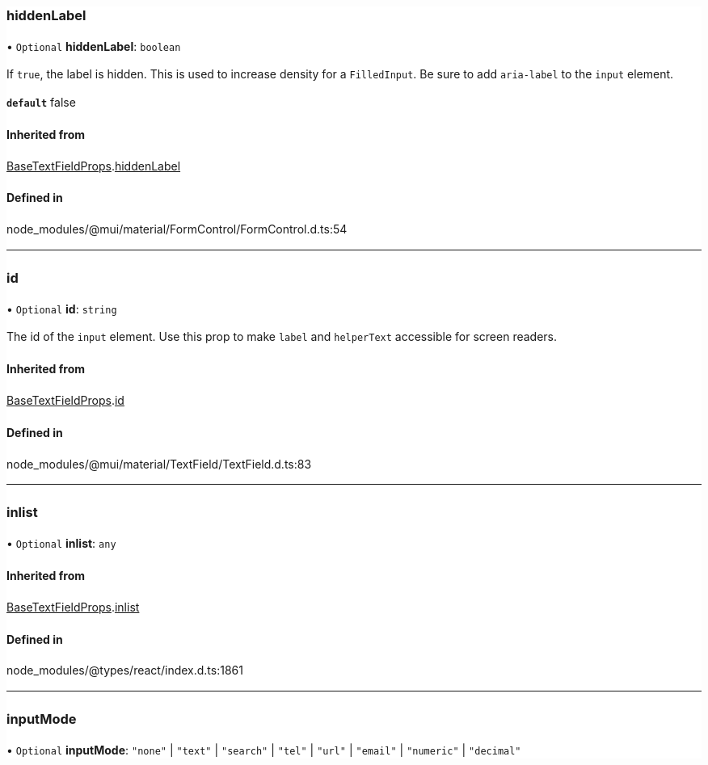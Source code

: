 ### hiddenLabel

• `Optional` **hiddenLabel**: `boolean`

If `true`, the label is hidden.
This is used to increase density for a `FilledInput`.
Be sure to add `aria-label` to the `input` element.

**`default`** false

#### Inherited from

[BaseTextFieldProps](components_GraphEditor_DataEditor._internal_.BaseTextFieldProps.md).[hiddenLabel](components_GraphEditor_DataEditor._internal_.BaseTextFieldProps.md#hiddenlabel)

#### Defined in

node_modules/@mui/material/FormControl/FormControl.d.ts:54

___

### id

• `Optional` **id**: `string`

The id of the `input` element.
Use this prop to make `label` and `helperText` accessible for screen readers.

#### Inherited from

[BaseTextFieldProps](components_GraphEditor_DataEditor._internal_.BaseTextFieldProps.md).[id](components_GraphEditor_DataEditor._internal_.BaseTextFieldProps.md#id)

#### Defined in

node_modules/@mui/material/TextField/TextField.d.ts:83

___

### inlist

• `Optional` **inlist**: `any`

#### Inherited from

[BaseTextFieldProps](components_GraphEditor_DataEditor._internal_.BaseTextFieldProps.md).[inlist](components_GraphEditor_DataEditor._internal_.BaseTextFieldProps.md#inlist)

#### Defined in

node_modules/@types/react/index.d.ts:1861

___

### inputMode

• `Optional` **inputMode**: ``"none"`` \| ``"text"`` \| ``"search"`` \| ``"tel"`` \| ``"url"`` \| ``"email"`` \| ``"numeric"`` \| ``"decimal"``
